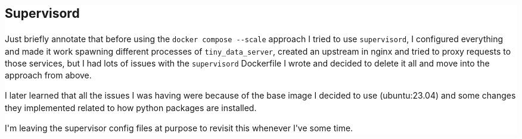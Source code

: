 ## Supervisord

Just briefly annotate that before using the `docker compose --scale` approach I tried to use `supervisord`, I configured everything and made it work spawning different processes of `tiny_data_server`, created an upstream in nginx and tried to proxy requests to those services, but I had lots of issues with the `supervisord` Dockerfile I wrote and decided to delete it all and move into the approach from above.

I later learned that all the issues I was having were because of the base image I decided to use (ubuntu:23.04) and some changes they implemented related to how python packages are installed.

I'm leaving the supervisor config files at purpose to revisit this whenever I've some time.
